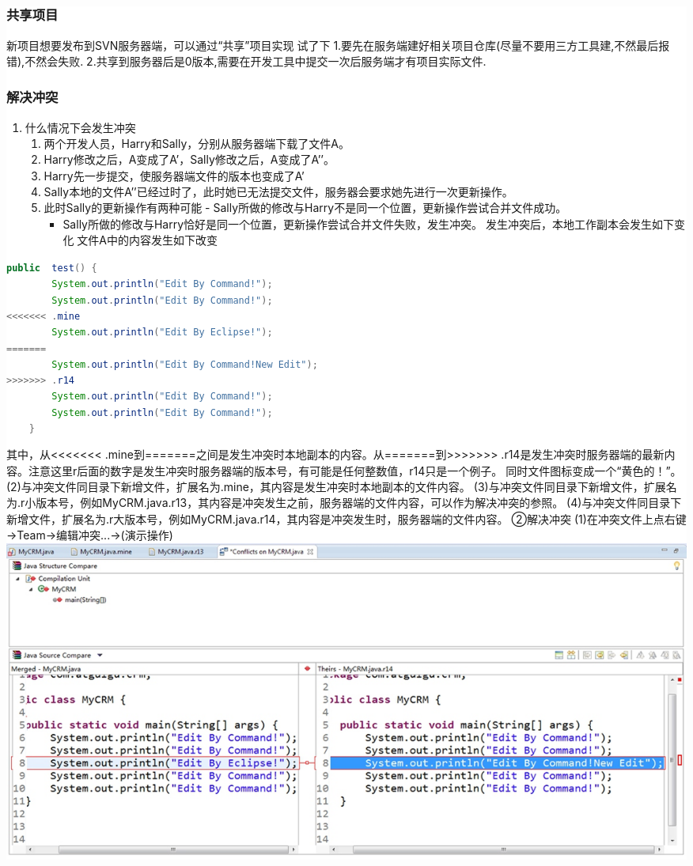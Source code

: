 ### 共享项目
新项目想要发布到SVN服务器端，可以通过“共享”项目实现
试了下
1.要先在服务端建好相关项目仓库(尽量不要用三方工具建,不然最后报错),不然会失败.
2.共享到服务器后是0版本,需要在开发工具中提交一次后服务端才有项目实际文件.

### 解决冲突
1. 什么情况下会发生冲突
    1. 两个开发人员，Harry和Sally，分别从服务器端下载了文件A。
    2. Harry修改之后，A变成了A’，Sally修改之后，A变成了A’’。
    3. Harry先一步提交，使服务器端文件的版本也变成了A’
    4. Sally本地的文件A’’已经过时了，此时她已无法提交文件，服务器会要求她先进行一次更新操作。
    5. 此时Sally的更新操作有两种可能
           - Sally所做的修改与Harry不是同一个位置，更新操作尝试合并文件成功。
          - Sally所做的修改与Harry恰好是同一个位置，更新操作尝试合并文件失败，发生冲突。
   发生冲突后，本地工作副本会发生如下变化
	文件A中的内容发生如下改变
```java
public  test() {
		System.out.println("Edit By Command!");
		System.out.println("Edit By Command!");
<<<<<<< .mine
		System.out.println("Edit By Eclipse!");
=======
		System.out.println("Edit By Command!New Edit");
>>>>>>> .r14
		System.out.println("Edit By Command!");
		System.out.println("Edit By Command!");
	}
```    
其中，从<<<<<<< .mine到=======之间是发生冲突时本地副本的内容。从=======到>>>>>>> .r14是发生冲突时服务器端的最新内容。注意这里r后面的数字是发生冲突时服务器端的版本号，有可能是任何整数值，r14只是一个例子。
	同时文件图标变成一个“黄色的！”。
	(2)与冲突文件同目录下新增文件，扩展名为.mine，其内容是发生冲突时本地副本的文件内容。
	(3)与冲突文件同目录下新增文件，扩展名为.r小版本号，例如MyCRM.java.r13，其内容是冲突发生之前，服务器端的文件内容，可以作为解决冲突的参照。
	(4)与冲突文件同目录下新增文件，扩展名为.r大版本号，例如MyCRM.java.r14，其内容是冲突发生时，服务器端的文件内容。
②解决冲突
	(1)在冲突文件上点右键→Team→编辑冲突...→(演示操作)
    ![](./_image/2019-05-25-09-31-07.jpg)
